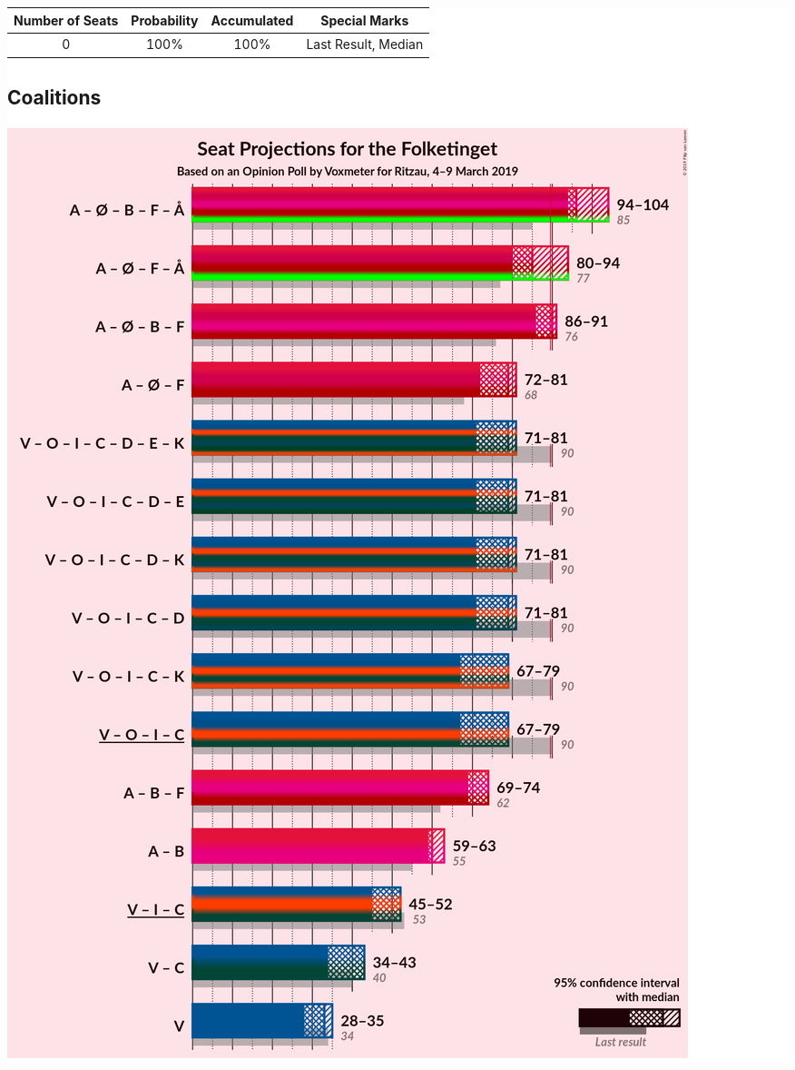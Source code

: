 | Number of Seats | Probability | Accumulated | Special Marks |
|:---------------:|:-----------:|:-----------:|:-------------:|
| 0 | 100% | 100% | Last Result, Median |


## Coalitions

![Graph with coalitions seats not yet produced](2019-03-09-Voxmeter-coalitions-seats.png "Coalitions Seats")

